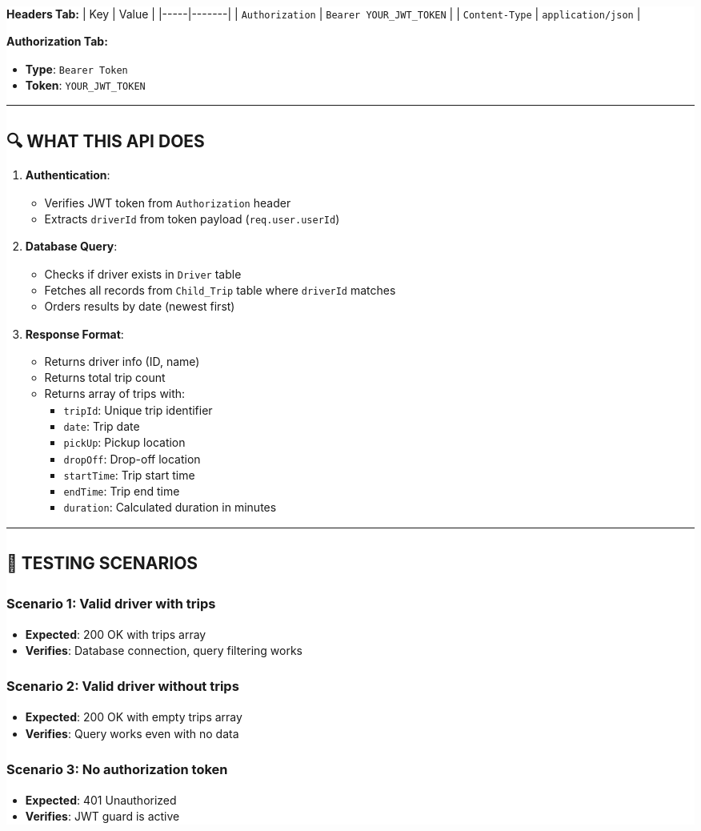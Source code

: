 **Headers Tab:**
| Key | Value |
|-----|-------|
| `Authorization` | `Bearer YOUR_JWT_TOKEN` |
| `Content-Type` | `application/json` |

**Authorization Tab:**
- **Type**: `Bearer Token`
- **Token**: `YOUR_JWT_TOKEN`

---

## 🔍 WHAT THIS API DOES

1. **Authentication**: 
   - Verifies JWT token from `Authorization` header
   - Extracts `driverId` from token payload (`req.user.userId`)

2. **Database Query**:
   - Checks if driver exists in `Driver` table
   - Fetches all records from `Child_Trip` table where `driverId` matches
   - Orders results by date (newest first)

3. **Response Format**:
   - Returns driver info (ID, name)
   - Returns total trip count
   - Returns array of trips with:
     - `tripId`: Unique trip identifier
     - `date`: Trip date
     - `pickUp`: Pickup location
     - `dropOff`: Drop-off location
     - `startTime`: Trip start time
     - `endTime`: Trip end time
     - `duration`: Calculated duration in minutes

---

## 🧪 TESTING SCENARIOS

### **Scenario 1: Valid driver with trips**
- **Expected**: 200 OK with trips array
- **Verifies**: Database connection, query filtering works

### **Scenario 2: Valid driver without trips**
- **Expected**: 200 OK with empty trips array
- **Verifies**: Query works even with no data

### **Scenario 3: No authorization token**
- **Expected**: 401 Unauthorized
- **Verifies**: JWT guard is active
